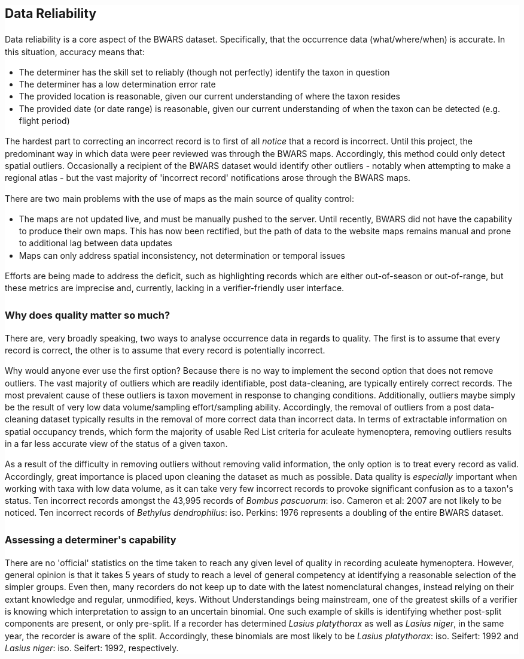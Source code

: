 ## Data Reliability
Data reliability is a core aspect of the BWARS dataset. Specifically, that the occurrence data (what/where/when) is accurate. In this situation, accuracy means that:

- The determiner has the skill set to reliably (though not perfectly) identify the taxon in question
- The determiner has a low determination error rate
- The provided location is reasonable, given our current understanding of where the taxon resides
- The provided date (or date range) is reasonable, given our current understanding of when the taxon can be detected (e.g. flight period)


The hardest part to correcting an incorrect record is to first of all *notice* that a record is incorrect. Until this project, the predominant way in which data were peer reviewed was through the BWARS maps. Accordingly, this method could only detect spatial outliers. Occasionally a recipient of the BWARS dataset would identify other outliers - notably when attempting to make a regional atlas - but the vast majority of 'incorrect record' notifications arose through the BWARS maps.

There are two main problems with the use of maps as the main source of quality control:

- The maps are not updated live, and must be manually pushed to the server. Until recently, BWARS did not have the capability to produce their own maps. This has now been rectified, but the path of data to the website maps remains manual and prone to additional lag between data updates
- Maps can only address spatial inconsistency, not determination or temporal issues

Efforts are being made to address the deficit, such as highlighting records which are either out-of-season or out-of-range, but these metrics are imprecise and, currently, lacking in a verifier-friendly user interface.

### Why does quality matter so much?
There are, very broadly speaking, two ways to analyse occurrence data in regards to quality. The first is to assume that every record is correct, the other is to assume that every record is potentially incorrect.

Why would anyone ever use the first option? Because there is no way to implement the second option that does not remove outliers. The vast majority of outliers which are readily identifiable, post data-cleaning, are typically entirely correct records. The most prevalent cause of these outliers is taxon movement in response to changing conditions. Additionally, outliers maybe simply be the result of very low data volume/sampling effort/sampling ability. Accordingly, the removal of outliers from a post data-cleaning dataset typically results in the removal of more correct data than incorrect data. In terms of extractable information on spatial occupancy trends, which form the majority of usable Red List criteria for aculeate hymenoptera, removing outliers results in a far less accurate view of the status of a given taxon.

As a result of the difficulty in removing outliers without removing valid information, the only option is to treat every record as valid. Accordingly, great importance is placed upon cleaning the dataset as much as possible. Data quality is *especially* important when working with taxa with low data volume, as it can take very few incorrect records to provoke significant confusion as to a taxon's status. Ten incorrect records amongst the 43,995 records of *Bombus pascuorum*: iso. Cameron et al: 2007 are not likely to be noticed. Ten incorrect records of *Bethylus dendrophilus*: iso. Perkins: 1976 represents a doubling of the entire BWARS dataset.

### Assessing a determiner's capability
There are no 'official' statistics on the time taken to reach any given level of quality in recording aculeate hymenoptera. However, general opinion is that it takes 5 years of study to reach a level of general competency at identifying a reasonable selection of the simpler groups. Even then, many recorders do not keep up to date with the latest nomenclatural changes, instead relying on their extant knowledge and regular, unmodified, keys. Without Understandings being mainstream, one of the greatest skills of a verifier is knowing which interpretation to assign to an uncertain binomial. One such example of skills is identifying whether post-split components are present, or only pre-split. If a recorder has determined *Lasius platythorax* as well as *Lasius niger*, in the same year, the recorder is aware of the split. Accordingly, these binomials are most likely to be *Lasius platythorax*: iso. Seifert: 1992 and *Lasius niger*: iso. Seifert: 1992, respectively.
